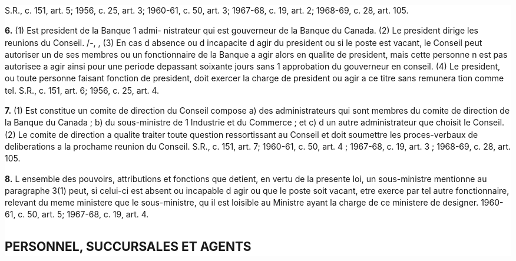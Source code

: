S.R., c. 151, art. 5; 1956, c. 25, art. 3; 1960-61,
c. 50, art. 3; 1967-68, c. 19, art. 2; 1968-69, c.
28, art. 105.

**6.** (1) Est president de la Banque 1 admi-
nistrateur qui est gouverneur de la Banque
du Canada.
(2) Le president dirige les reunions du
Conseil. /-, ,
(3) En cas d absence ou d incapacite d agir
du president ou si le poste est vacant, le
Conseil peut autoriser un de ses membres ou
un fonctionnaire de la Banque a agir alors en
qualite de president, mais cette personne n est
pas autorisee a agir ainsi pour une periode
depassant soixante jours sans 1 approbation
du gouverneur en conseil.
(4) Le president, ou toute personne faisant
fonction de president, doit exercer la charge
de president ou agir a ce titre sans remunera
tion comme tel. S.R., c. 151, art. 6; 1956, c. 25,
art. 4.

**7.** (1) Est constitue un comite de direction
du Conseil compose
a) des administrateurs qui sont membres du
comite de direction de la Banque du
Canada ;
b) du sous-ministre de 1 Industrie et du
Commerce ; et
c) d un autre administrateur que choisit le
Conseil.
(2) Le comite de direction a qualite
traiter toute question ressortissant au Conseil
et doit soumettre les proces-verbaux de
deliberations a la prochame reunion du
Conseil. S.R., c. 151, art. 7; 1960-61, c. 50, art.
4 ; 1967-68, c. 19, art. 3 ; 1968-69, c. 28, art. 105.

**8.** L ensemble des pouvoirs, attributions et
fonctions que detient, en vertu de la presente
loi, un sous-ministre mentionne au paragraphe
3(1) peut, si celui-ci est absent ou incapable
d agir ou que le poste soit vacant, etre exerce
par tel autre fonctionnaire, relevant du meme
ministere que le sous-ministre, qu il est loisible
au Ministre ayant la charge de ce ministere
de designer. 1960-61, c. 50, art. 5; 1967-68, c.
19, art. 4.

## PERSONNEL, SUCCURSALES ET AGENTS
